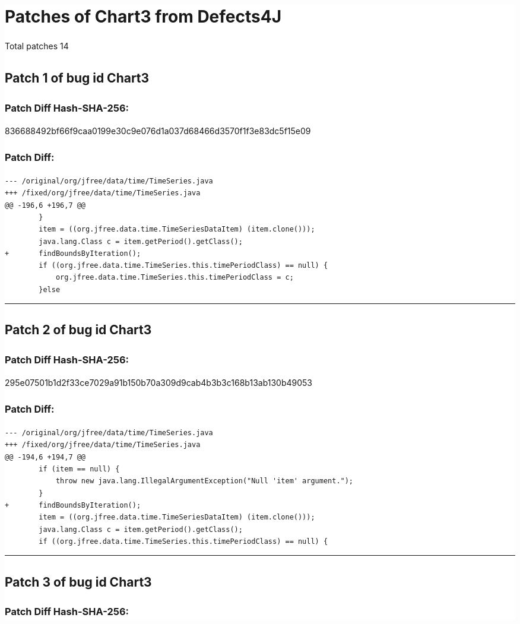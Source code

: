 
# Patches of Chart3 from Defects4J 
Total patches 14
## Patch 1 of bug id Chart3
### Patch Diff Hash-SHA-256:

836688492bf66f9caa0199e30c9e076d1a037d68466d3570f1f3e83dc5f15e09

### Patch Diff:
```
--- /original/org/jfree/data/time/TimeSeries.java	
+++ /fixed/org/jfree/data/time/TimeSeries.java	
@@ -196,6 +196,7 @@
 		}
 		item = ((org.jfree.data.time.TimeSeriesDataItem) (item.clone()));
 		java.lang.Class c = item.getPeriod().getClass();
+		findBoundsByIteration();
 		if ((org.jfree.data.time.TimeSeries.this.timePeriodClass) == null) {
 			org.jfree.data.time.TimeSeries.this.timePeriodClass = c;
 		}else
```


---
## Patch 2 of bug id Chart3
### Patch Diff Hash-SHA-256:

295e07501b1d2f33ce7029a91b150b70a309d9cab4b3b3c168b13ab130b49053

### Patch Diff:
```
--- /original/org/jfree/data/time/TimeSeries.java	
+++ /fixed/org/jfree/data/time/TimeSeries.java	
@@ -194,6 +194,7 @@
 		if (item == null) {
 			throw new java.lang.IllegalArgumentException("Null 'item' argument.");
 		}
+		findBoundsByIteration();
 		item = ((org.jfree.data.time.TimeSeriesDataItem) (item.clone()));
 		java.lang.Class c = item.getPeriod().getClass();
 		if ((org.jfree.data.time.TimeSeries.this.timePeriodClass) == null) {
```


---
## Patch 3 of bug id Chart3
### Patch Diff Hash-SHA-256:

